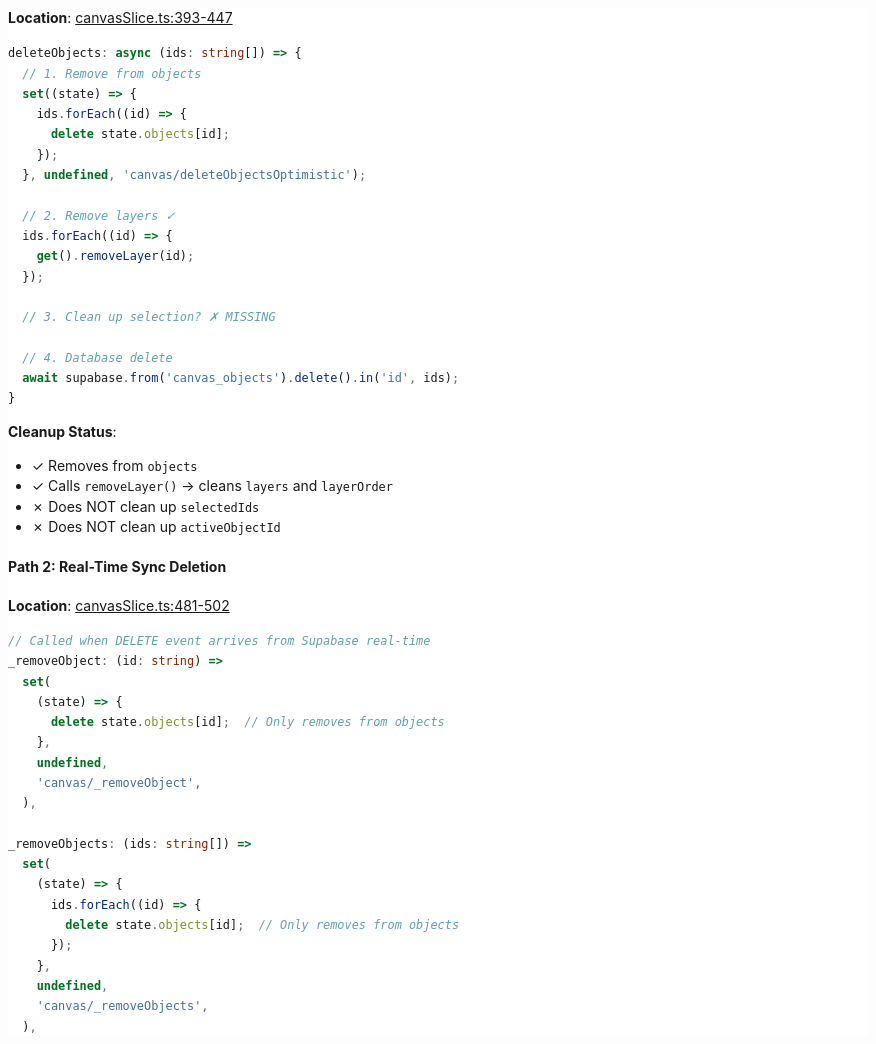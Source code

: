 **Location**: [canvasSlice.ts:393-447](../src/stores/slices/canvasSlice.ts#L393-L447)

```typescript
deleteObjects: async (ids: string[]) => {
  // 1. Remove from objects
  set((state) => {
    ids.forEach((id) => {
      delete state.objects[id];
    });
  }, undefined, 'canvas/deleteObjectsOptimistic');

  // 2. Remove layers ✓
  ids.forEach((id) => {
    get().removeLayer(id);
  });

  // 3. Clean up selection? ✗ MISSING

  // 4. Database delete
  await supabase.from('canvas_objects').delete().in('id', ids);
}
```

**Cleanup Status**:
- ✓ Removes from `objects`
- ✓ Calls `removeLayer()` → cleans `layers` and `layerOrder`
- ✗ Does NOT clean up `selectedIds`
- ✗ Does NOT clean up `activeObjectId`

#### Path 2: Real-Time Sync Deletion

**Location**: [canvasSlice.ts:481-502](../src/stores/slices/canvasSlice.ts#L481-L502)

```typescript
// Called when DELETE event arrives from Supabase real-time
_removeObject: (id: string) =>
  set(
    (state) => {
      delete state.objects[id];  // Only removes from objects
    },
    undefined,
    'canvas/_removeObject',
  ),

_removeObjects: (ids: string[]) =>
  set(
    (state) => {
      ids.forEach((id) => {
        delete state.objects[id];  // Only removes from objects
      });
    },
    undefined,
    'canvas/_removeObjects',
  ),
```
